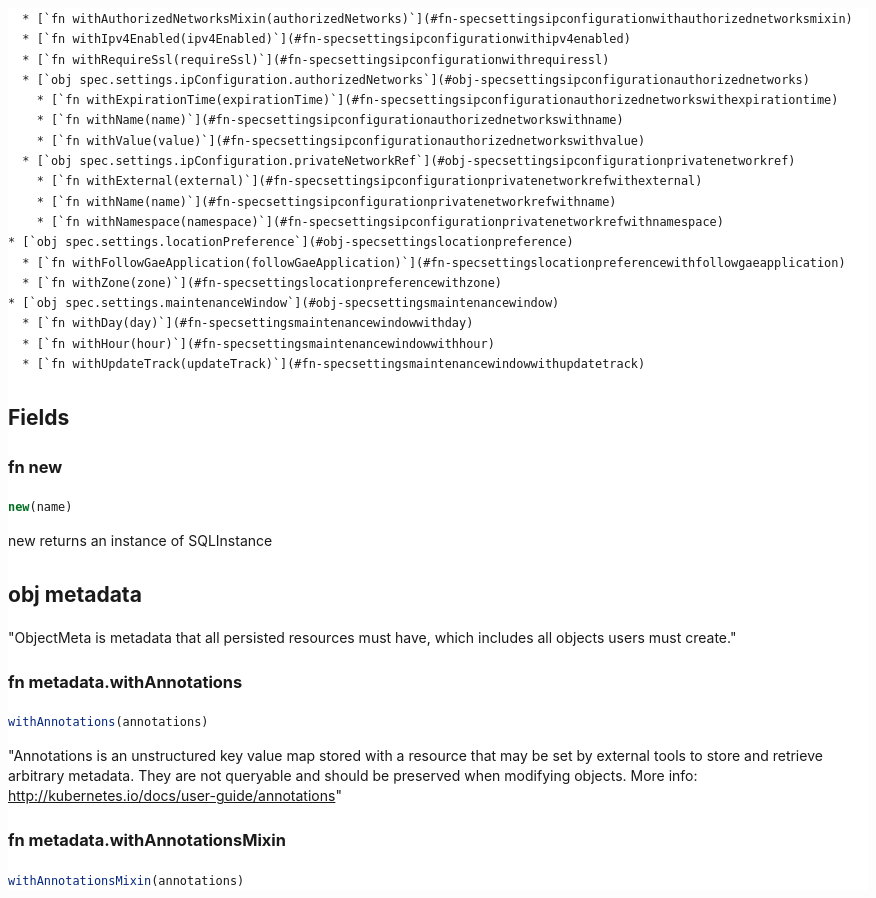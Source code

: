      * [`fn withAuthorizedNetworksMixin(authorizedNetworks)`](#fn-specsettingsipconfigurationwithauthorizednetworksmixin)
      * [`fn withIpv4Enabled(ipv4Enabled)`](#fn-specsettingsipconfigurationwithipv4enabled)
      * [`fn withRequireSsl(requireSsl)`](#fn-specsettingsipconfigurationwithrequiressl)
      * [`obj spec.settings.ipConfiguration.authorizedNetworks`](#obj-specsettingsipconfigurationauthorizednetworks)
        * [`fn withExpirationTime(expirationTime)`](#fn-specsettingsipconfigurationauthorizednetworkswithexpirationtime)
        * [`fn withName(name)`](#fn-specsettingsipconfigurationauthorizednetworkswithname)
        * [`fn withValue(value)`](#fn-specsettingsipconfigurationauthorizednetworkswithvalue)
      * [`obj spec.settings.ipConfiguration.privateNetworkRef`](#obj-specsettingsipconfigurationprivatenetworkref)
        * [`fn withExternal(external)`](#fn-specsettingsipconfigurationprivatenetworkrefwithexternal)
        * [`fn withName(name)`](#fn-specsettingsipconfigurationprivatenetworkrefwithname)
        * [`fn withNamespace(namespace)`](#fn-specsettingsipconfigurationprivatenetworkrefwithnamespace)
    * [`obj spec.settings.locationPreference`](#obj-specsettingslocationpreference)
      * [`fn withFollowGaeApplication(followGaeApplication)`](#fn-specsettingslocationpreferencewithfollowgaeapplication)
      * [`fn withZone(zone)`](#fn-specsettingslocationpreferencewithzone)
    * [`obj spec.settings.maintenanceWindow`](#obj-specsettingsmaintenancewindow)
      * [`fn withDay(day)`](#fn-specsettingsmaintenancewindowwithday)
      * [`fn withHour(hour)`](#fn-specsettingsmaintenancewindowwithhour)
      * [`fn withUpdateTrack(updateTrack)`](#fn-specsettingsmaintenancewindowwithupdatetrack)

## Fields

### fn new

```ts
new(name)
```

new returns an instance of SQLInstance

## obj metadata

"ObjectMeta is metadata that all persisted resources must have, which includes all objects users must create."

### fn metadata.withAnnotations

```ts
withAnnotations(annotations)
```

"Annotations is an unstructured key value map stored with a resource that may be set by external tools to store and retrieve arbitrary metadata. They are not queryable and should be preserved when modifying objects. More info: http://kubernetes.io/docs/user-guide/annotations"

### fn metadata.withAnnotationsMixin

```ts
withAnnotationsMixin(annotations)
```
